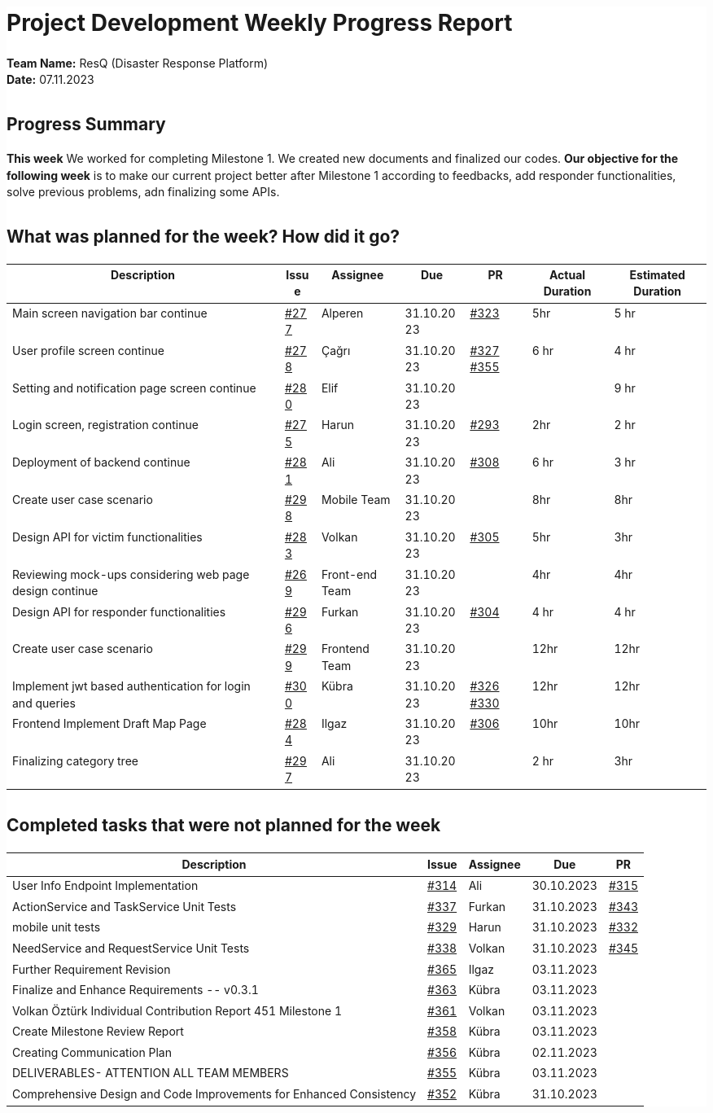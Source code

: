 # Project Development Weekly Progress Report

**Team Name:** ResQ (Disaster Response Platform)  
**Date:** 07.11.2023

## Progress Summary
**This week** We worked for completing Milestone 1. We created new documents and finalized our codes. **Our objective for the following week** is to make our current project better after Milestone 1 according to feedbacks, add responder functionalities, solve previous problems, adn finalizing some APIs. 

## What was planned for the week? How did it go?

| Description | Issue | Assignee | Due | PR | Actual Duration | Estimated Duration |
| --- | --- | --- | --- | --- | --- | --- |
| Main screen navigation bar continue | [#277](https://github.com/bounswe/bounswe2023group1/issues/277) | Alperen | 31.10.2023 |[#323](https://github.com/bounswe/bounswe2023group1/pull/323)| 5hr| 5 hr |
| User profile screen continue| [#278](https://github.com/bounswe/bounswe2023group1/issues/278) | Çağrı | 31.10.2023 |[#327](https://github.com/bounswe/bounswe2023group1/pull/327) [#355](https://github.com/bounswe/bounswe2023group1/pull/335) |6 hr| 4 hr |
| Setting and notification page screen continue| [#280](https://github.com/bounswe/bounswe2023group1/issues/280) | Elif | 31.10.2023 ||  | 9 hr |
| Login screen, registration continue | [#275](https://github.com/bounswe/bounswe2023group1/issues/275) | Harun | 31.10.2023 |[#293](https://github.com/bounswe/bounswe2023group1/pull/293) |2hr| 2 hr|
| Deployment of backend continue| [#281](https://github.com/bounswe/bounswe2023group1/issues/281) | Ali | 31.10.2023 |[#308](https://github.com/bounswe/bounswe2023group1/pull/308)|6 hr | 3 hr |
| Create user case scenario |[#298](https://github.com/bounswe/bounswe2023group1/issues/298) | Mobile Team | 31.10.2023||8hr| 8hr|
| Design API for victim functionalities | [#283](https://github.com/bounswe/bounswe2023group1/issues/283) | Volkan | 31.10.2023 | [#305](https://github.com/bounswe/bounswe2023group1/pull/305)| 5hr | 3hr|
| Reviewing mock-ups considering web page design continue| [#269](https://github.com/bounswe/bounswe2023group1/issues/269) | Front-end Team | 31.10.2023  ||4hr|4hr|
| Design API for responder functionalities|[#296](https://github.com/bounswe/bounswe2023group1/issues/296) | Furkan | 31.10.2023 |[#304](https://github.com/bounswe/bounswe2023group1/pull/304)|4 hr| 4 hr |
| Create user case scenario |[#299](https://github.com/bounswe/bounswe2023group1/issues/299)  | Frontend Team | 31.10.2023||12hr| 12hr|
| Implement jwt based authentication for login and queries|[#300](https://github.com/bounswe/bounswe2023group1/issues/300)  | Kübra | 31.10.2023|[#326](https://github.com/bounswe/bounswe2023group1/pull/326) [#330](https://github.com/bounswe/bounswe2023group1/pull/330)|12hr| 12hr|
| Frontend Implement Draft Map Page | [#284](https://github.com/bounswe/bounswe2023group1/issues/284) | Ilgaz | 31.10.2023 |[#306](https://github.com/bounswe/bounswe2023group1/pull/306)|10hr| 10hr |
| Finalizing category tree | [#297](https://github.com/bounswe/bounswe2023group1/issues/297) | Ali | 31.10.2023 || 2 hr | 3hr |


## Completed tasks that were not planned for the week

| Description  | Issue | Assignee | Due | PR |
| -------- | ----- | -------- | --- | --- |
| User Info Endpoint Implementation|[#314](https://github.com/bounswe/bounswe2023group1/issues/314) | Ali | 30.10.2023 | [#315](https://github.com/bounswe/bounswe2023group1/pull/315)|
| ActionService and TaskService Unit Tests|[#337](https://github.com/bounswe/bounswe2023group1/issues/337) | Furkan | 31.10.2023 | [#343](https://github.com/bounswe/bounswe2023group1/pull/343)|
|mobile unit tests| [#329](https://github.com/bounswe/bounswe2023group1/issues/329)| Harun | 31.10.2023 | [#332](https://github.com/bounswe/bounswe2023group1/pull/332)|
|NeedService and RequestService Unit Tests | [#338](https://github.com/bounswe/bounswe2023group1/issues/338)| Volkan |31.10.2023 |[#345](https://github.com/bounswe/bounswe2023group1/pull/345) |
| Further Requirement Revision | [#365](https://github.com/bounswe/bounswe2023group1/issues/365) | Ilgaz | 03.11.2023 |  |
| Finalize and Enhance Requirements -- v0.3.1 | [#363](https://github.com/bounswe/bounswe2023group1/issues/363) | Kübra | 03.11.2023 ||
| Volkan Öztürk Individual Contribution Report 451 Milestone 1 | [#361](https://github.com/bounswe/bounswe2023group1/issues/361) | Volkan | 03.11.2023 ||
| Create Milestone Review Report | [#358](https://github.com/bounswe/bounswe2023group1/issues/358) | Kübra | 03.11.2023 ||
| Creating Communication Plan | [#356](https://github.com/bounswe/bounswe2023group1/issues/356) | Kübra | 02.11.2023 |  |
| DELIVERABLES- ATTENTION ALL TEAM MEMBERS | [#355](https://github.com/bounswe/bounswe2023group1/issues/355) | Kübra | 03.11.2023 ||
| Comprehensive Design and Code Improvements for Enhanced Consistency | [#352](https://github.com/bounswe/bounswe2023group1/issues/352) | Kübra | 31.10.2023 ||
